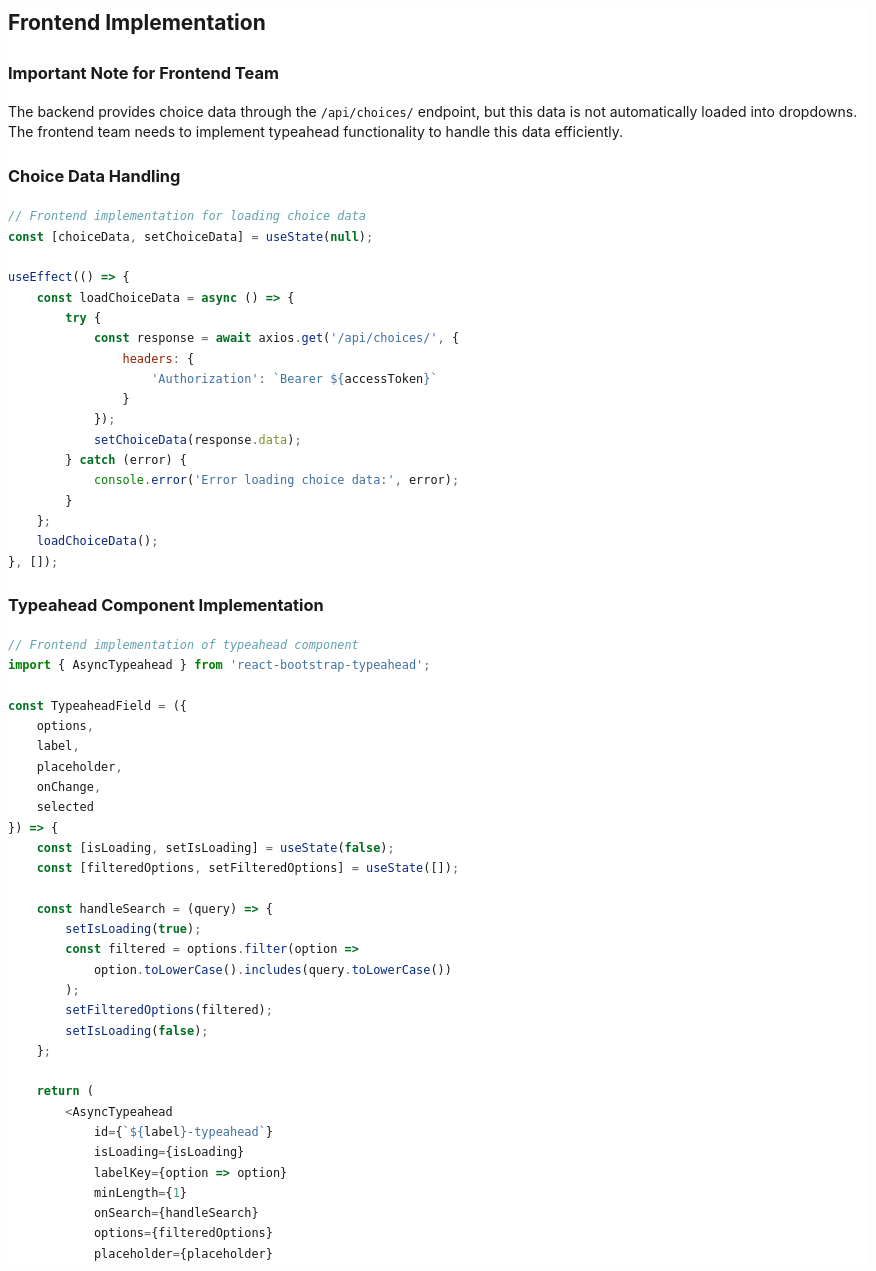 ## Frontend Implementation

### Important Note for Frontend Team
The backend provides choice data through the `/api/choices/` endpoint, but this data is not automatically loaded into dropdowns. The frontend team needs to implement typeahead functionality to handle this data efficiently.

### Choice Data Handling
```javascript
// Frontend implementation for loading choice data
const [choiceData, setChoiceData] = useState(null);

useEffect(() => {
    const loadChoiceData = async () => {
        try {
            const response = await axios.get('/api/choices/', {
                headers: {
                    'Authorization': `Bearer ${accessToken}`
                }
            });
            setChoiceData(response.data);
        } catch (error) {
            console.error('Error loading choice data:', error);
        }
    };
    loadChoiceData();
}, []);
```

### Typeahead Component Implementation
```javascript
// Frontend implementation of typeahead component
import { AsyncTypeahead } from 'react-bootstrap-typeahead';

const TypeaheadField = ({ 
    options, 
    label, 
    placeholder, 
    onChange, 
    selected 
}) => {
    const [isLoading, setIsLoading] = useState(false);
    const [filteredOptions, setFilteredOptions] = useState([]);

    const handleSearch = (query) => {
        setIsLoading(true);
        const filtered = options.filter(option => 
            option.toLowerCase().includes(query.toLowerCase())
        );
        setFilteredOptions(filtered);
        setIsLoading(false);
    };

    return (
        <AsyncTypeahead
            id={`${label}-typeahead`}
            isLoading={isLoading}
            labelKey={option => option}
            minLength={1}
            onSearch={handleSearch}
            options={filteredOptions}
            placeholder={placeholder}
```